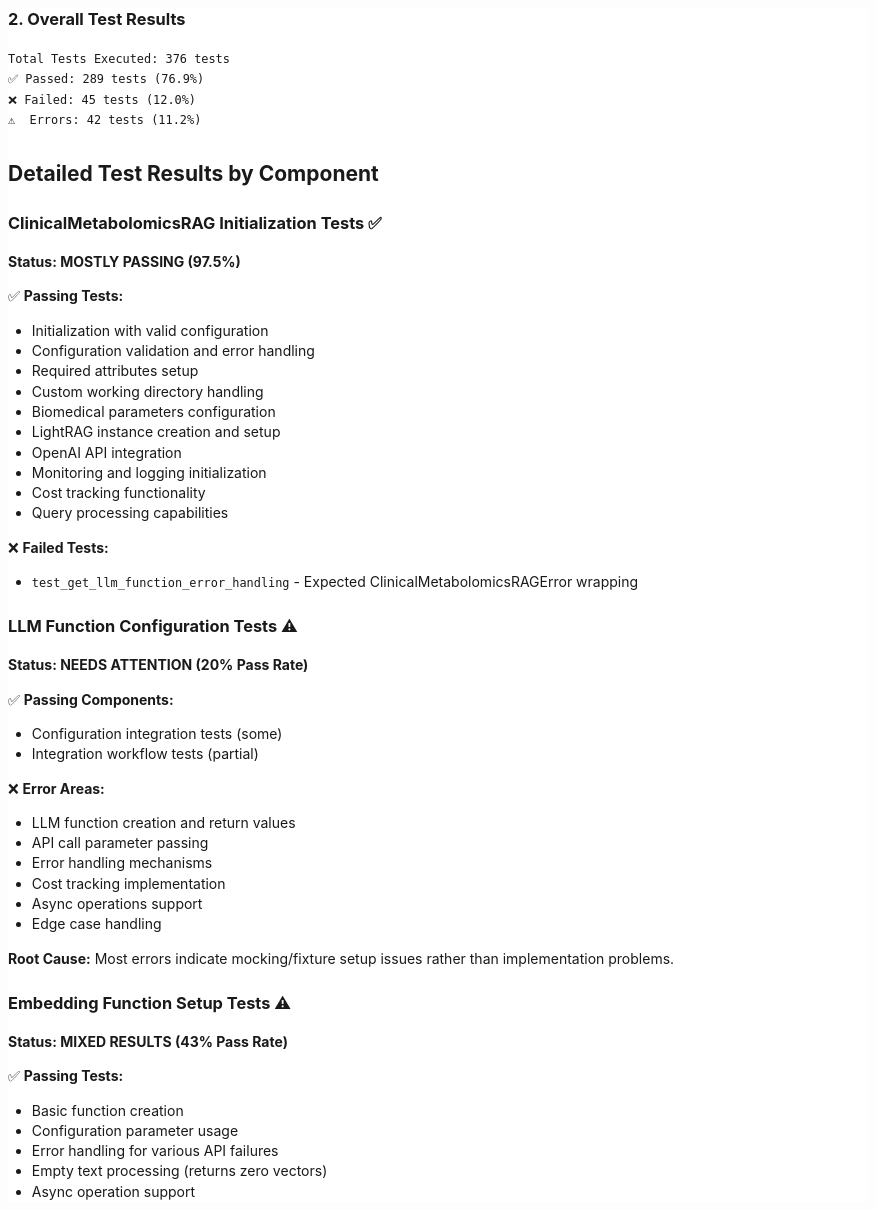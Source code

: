 ### 2. Overall Test Results

```
Total Tests Executed: 376 tests
✅ Passed: 289 tests (76.9%)
❌ Failed: 45 tests (12.0%)  
⚠️  Errors: 42 tests (11.2%)
```

## Detailed Test Results by Component

### ClinicalMetabolomicsRAG Initialization Tests ✅
**Status: MOSTLY PASSING (97.5%)**

✅ **Passing Tests:**
- Initialization with valid configuration
- Configuration validation and error handling  
- Required attributes setup
- Custom working directory handling
- Biomedical parameters configuration
- LightRAG instance creation and setup
- OpenAI API integration
- Monitoring and logging initialization
- Cost tracking functionality
- Query processing capabilities

❌ **Failed Tests:**
- `test_get_llm_function_error_handling` - Expected ClinicalMetabolomicsRAGError wrapping

### LLM Function Configuration Tests ⚠️
**Status: NEEDS ATTENTION (20% Pass Rate)**

✅ **Passing Components:**
- Configuration integration tests (some)
- Integration workflow tests (partial)

❌ **Error Areas:**
- LLM function creation and return values
- API call parameter passing
- Error handling mechanisms  
- Cost tracking implementation
- Async operations support
- Edge case handling

**Root Cause:** Most errors indicate mocking/fixture setup issues rather than implementation problems.

### Embedding Function Setup Tests ⚠️  
**Status: MIXED RESULTS (43% Pass Rate)**

✅ **Passing Tests:**
- Basic function creation
- Configuration parameter usage
- Error handling for various API failures
- Empty text processing (returns zero vectors)
- Async operation support

